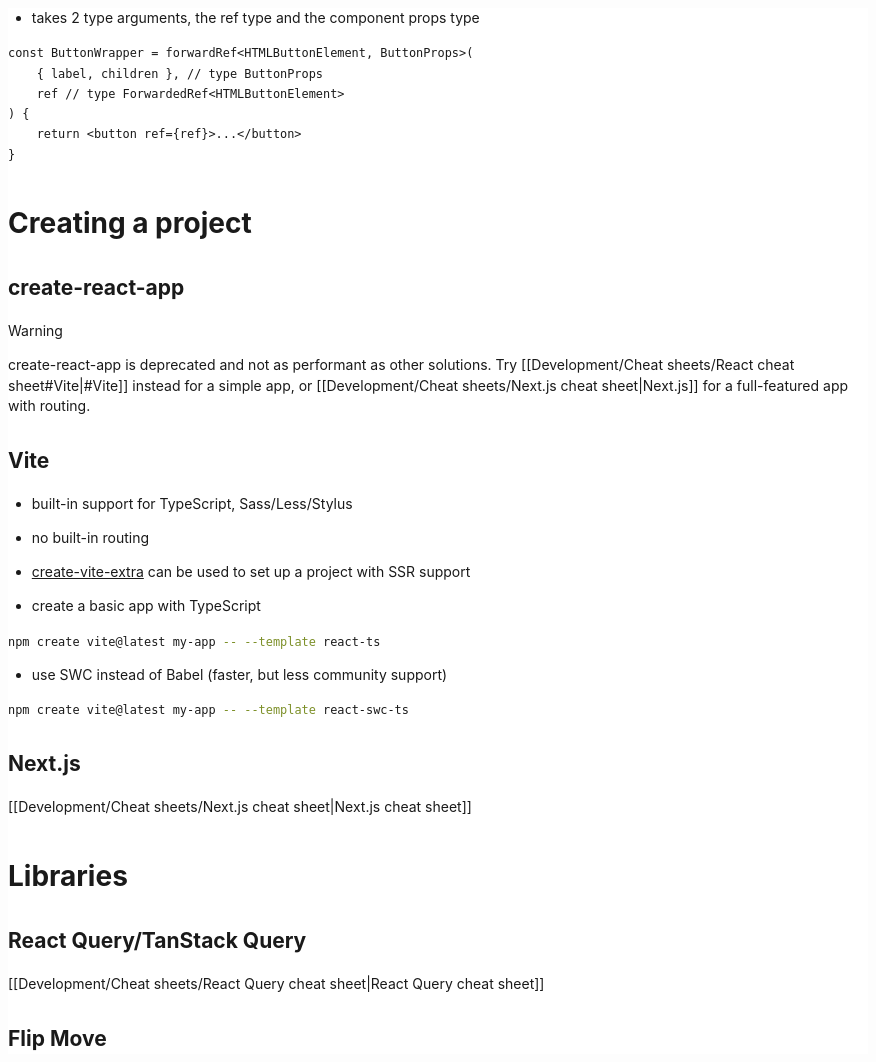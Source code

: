 - takes 2 type arguments, the ref type and the component props type

```tsx
const ButtonWrapper = forwardRef<HTMLButtonElement, ButtonProps>(
    { label, children }, // type ButtonProps
    ref // type ForwardedRef<HTMLButtonElement>
) {
    return <button ref={ref}>...</button>
}
```

# Creating a project

## create-react-app

> [!warning]
> create-react-app is deprecated and not as performant as other solutions. Try [[Development/Cheat sheets/React cheat sheet#Vite\|#Vite]] instead for a simple app, or [[Development/Cheat sheets/Next.js cheat sheet\|Next.js]] for a full-featured app with routing.

## Vite

- built-in support for TypeScript, Sass/Less/Stylus
- no built-in routing
- [create-vite-extra](https://github.com/bluwy/create-vite-extra) can be used to set up a project with SSR support

- create a basic app with TypeScript

```bash
npm create vite@latest my-app -- --template react-ts
```

- use SWC instead of Babel (faster, but less community support)

```bash
npm create vite@latest my-app -- --template react-swc-ts
```

## Next.js

[[Development/Cheat sheets/Next.js cheat sheet\|Next.js cheat sheet]]

# Libraries

## React Query/TanStack Query

[[Development/Cheat sheets/React Query cheat sheet\|React Query cheat sheet]]

## Flip Move

